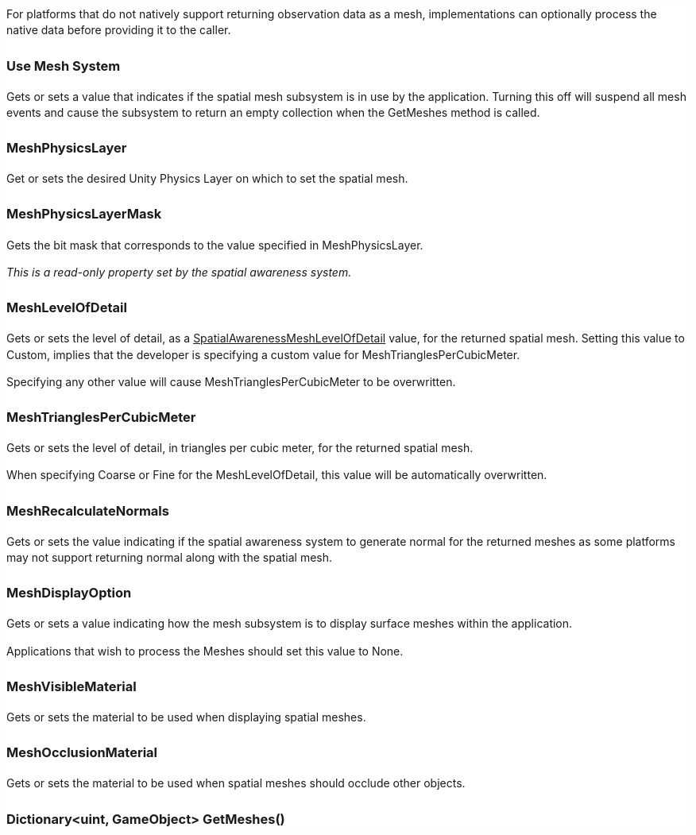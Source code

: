 For platforms that do not natively support returning observation data as a mesh, implementations can optionally process the native data before providing it to the caller.

### Use Mesh System

Gets or sets a value that indicates if the spatial mesh subsystem is in use by the application. Turning this off will suspend all mesh events and cause the subsystem to return an empty collection when the GetMeshes method is called.

### MeshPhysicsLayer

Get or sets the desired Unity Physics Layer on which to set the spatial mesh.

### MeshPhysicsLayerMask

Gets the bit mask that corresponds to the value specified in MeshPhysicsLayer.

*This is a read-only property set by the spatial awareness system.*

### MeshLevelOfDetail

Gets or sets the level of detail, as a [SpatialAwarenessMeshLevelOfDetail](SpatialAwarenessMeshLevelOfDetail.md) value, for the returned spatial mesh. Setting this value to Custom, implies that the developer is specifying a custom value for MeshTrianglesPerCubicMeter.

Specifying any other value will cause MeshTrianglesPerCubicMeter to be overwritten.

### MeshTrianglesPerCubicMeter

Gets or sets the level of detail, in triangles per cubic meter, for the returned spatial mesh.

When specifying Coarse or Fine for the MeshLevelOfDetail, this value will be automatically overwritten.

### MeshRecalculateNormals

Gets or sets the value indicating if the spatial awareness system to generate normal for the returned meshes as some platforms may not support returning normal along with the spatial mesh.

### MeshDisplayOption

Gets or sets a value indicating how the mesh subsystem is to display surface meshes within the application.

Applications that wish to process the Meshes should set this value to None.

### MeshVisibleMaterial

Gets or sets the material to be used when displaying spatial meshes.

### MeshOcclusionMaterial

Gets or sets the material to be used when spatial meshes should occlude other objects.

### Dictionary<uint, GameObject> GetMeshes()

